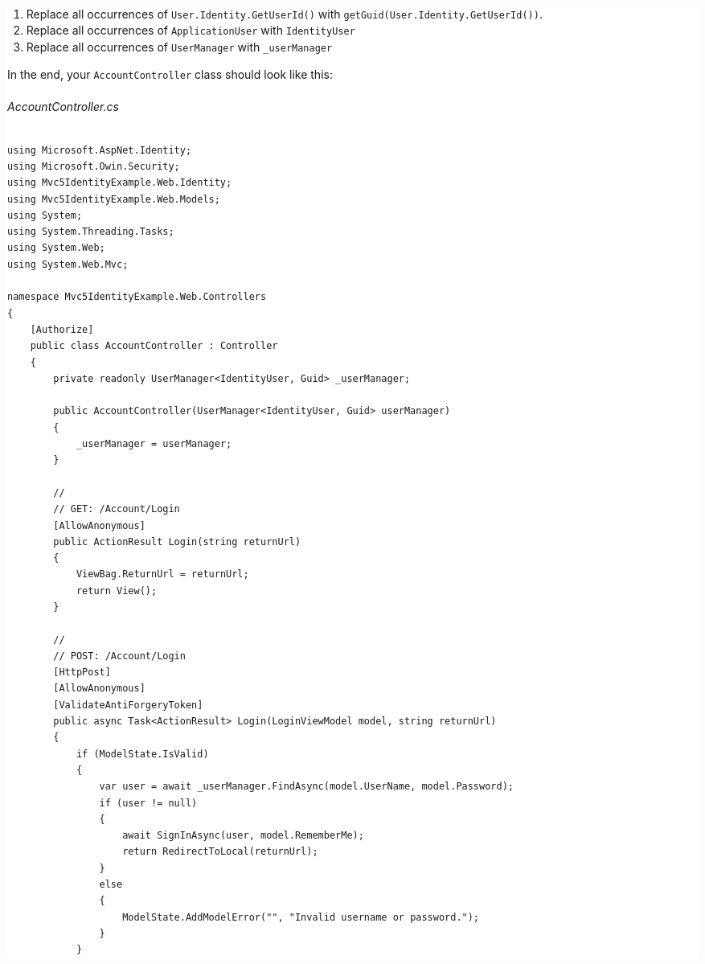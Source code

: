 1. Replace all occurrences of `User.Identity.GetUserId()` with `getGuid(User.Identity.GetUserId())`.
2. Replace all occurrences of `ApplicationUser` with `IdentityUser`
3. Replace all occurrences of `UserManager` with `_userManager`

In the end, your `AccountController` class should look like this:

###### AccountController.cs

    using Microsoft.AspNet.Identity;
    using Microsoft.Owin.Security;
    using Mvc5IdentityExample.Web.Identity;
    using Mvc5IdentityExample.Web.Models;
    using System;
    using System.Threading.Tasks;
    using System.Web;
    using System.Web.Mvc;

    namespace Mvc5IdentityExample.Web.Controllers
    {
        [Authorize]
        public class AccountController : Controller
        {
            private readonly UserManager<IdentityUser, Guid> _userManager;
            
            public AccountController(UserManager<IdentityUser, Guid> userManager)
            {
                _userManager = userManager;
            }

            //
            // GET: /Account/Login
            [AllowAnonymous]
            public ActionResult Login(string returnUrl)
            {
                ViewBag.ReturnUrl = returnUrl;
                return View();
            }

            //
            // POST: /Account/Login
            [HttpPost]
            [AllowAnonymous]
            [ValidateAntiForgeryToken]
            public async Task<ActionResult> Login(LoginViewModel model, string returnUrl)
            {
                if (ModelState.IsValid)
                {
                    var user = await _userManager.FindAsync(model.UserName, model.Password);
                    if (user != null)
                    {
                        await SignInAsync(user, model.RememberMe);
                        return RedirectToLocal(returnUrl);
                    }
                    else
                    {
                        ModelState.AddModelError("", "Invalid username or password.");
                    }
                }


[1]: http://www.asp.net/identity
[2]: /2015/01/14/persistence-ignorant-asp-net-identity-with-patterns-part-1/
[3]: /2015/01/25/persistence-ignorant-asp-net-identity-with-patterns-part-2/
[4]: /2015/01/26/persistence-ignorant-asp-net-identity-with-patterns-part-3/
[5]: http://www.asp.net/identity/overview/extensibility/overview-of-custom-storage-providers-for-aspnet-identity#architecture
[6]: https://github.com/timschreiber/Mvc5IdentityExample